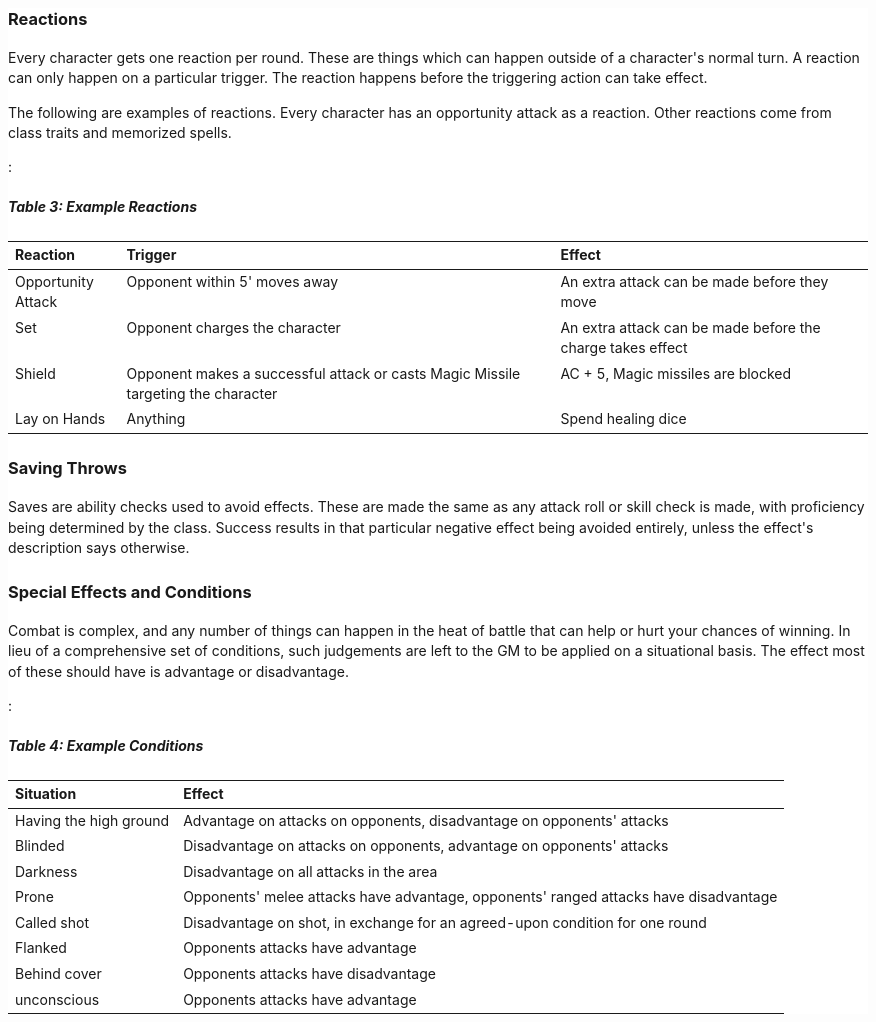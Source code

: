 
### Reactions

Every character gets one reaction per round. These are things which can happen outside of a character's normal turn. A reaction can only happen on a particular trigger. The reaction happens before the triggering action can take effect.

The following are examples of reactions. Every character has an opportunity attack as a reaction. Other reactions come from class traits and memorized spells.



:
##### Table 3: Example Reactions
| Reaction           | Trigger                        | Effect  |
|:-------------------|:-------------------------------|:--------|
| Opportunity Attack | Opponent within 5' moves away  | An extra attack can be made before they move |
| Set                | Opponent charges the character | An extra attack can be made before the charge takes effect
| Shield             | Opponent makes a successful attack or casts Magic Missile targeting the character | AC + 5, Magic missiles are blocked |
| Lay on Hands       | Anything                       | Spend healing dice



### Saving Throws

Saves are ability checks used to avoid effects. These are made the same as any attack roll or skill check is made, with proficiency being determined by the class. Success results in that particular negative effect being avoided entirely, unless the effect's description says otherwise.



### Special Effects and Conditions

Combat is complex, and any number of things can happen in the heat of battle that can help or hurt your chances of winning. In lieu of a comprehensive set of conditions, such judgements are left to the GM to be applied on a situational basis. The effect most of these should have is advantage or disadvantage.



:
##### Table 4: Example Conditions 
| Situation              | Effect        |
|:-----------------------|:--------------|
| Having the high ground | Advantage on attacks on opponents, disadvantage on opponents' attacks |
| Blinded                | Disadvantage on attacks on opponents, advantage on opponents' attacks |
| Darkness               | Disadvantage on all attacks in the area                               |
| Prone                  | Opponents' melee attacks have advantage, opponents' ranged attacks have disadvantage |
| Called shot            | Disadvantage on shot, in exchange for an agreed-upon condition for one round |
| Flanked                | Opponents attacks have advantage    |
| Behind cover           | Opponents attacks have disadvantage |
| unconscious            | Opponents attacks have advantage    |
